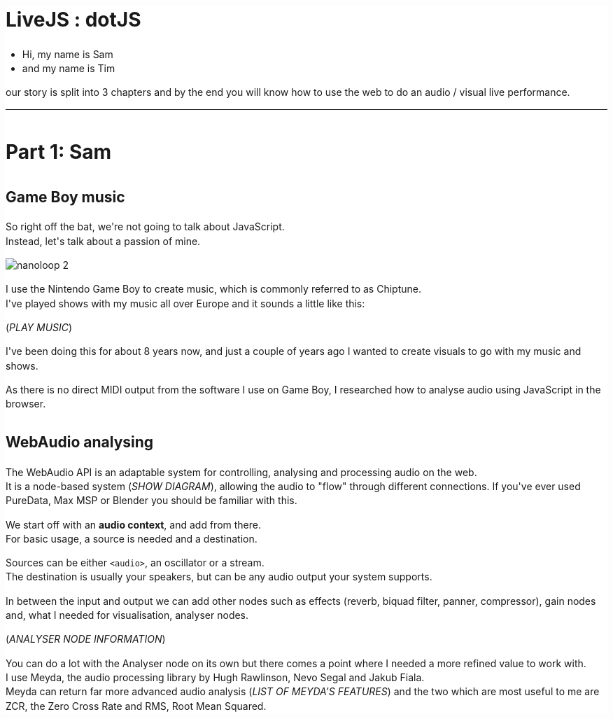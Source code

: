 # LiveJS : dotJS

* Hi, my name is Sam
* and my name is Tim

our story is split into 3 chapters and by the end you will know how to use the web to do an audio / visual live performance. 




---

# Part 1: Sam


## Game Boy music

So right off the bat, we're not going to talk about JavaScript.  
Instead, let's talk about a passion of mine.

![nanoloop 2](https://scontent-frt3-1.cdninstagram.com/t51.2885-15/s640x640/e15/14063636_1205327192868611_650892397_n.jpg?ig_cache_key=MTMyODI5NTMzMTU3ODcyODc5OQ%3D%3D.2)

I use the Nintendo Game Boy to create music, which is commonly referred to as Chiptune.  
I've played shows with my music all over Europe and it sounds a little like this:

(*PLAY MUSIC*)

I've been doing this for about 8 years now, and just a couple of years ago I wanted to create visuals to go with my music and shows.

As there is no direct MIDI output from the software I use on Game Boy, I researched how to analyse audio using JavaScript in the browser.


## WebAudio analysing

The WebAudio API is an adaptable system for controlling, analysing and processing audio on the web.  
It is a node-based system (*SHOW DIAGRAM*), allowing the audio to "flow" through different connections. If you've ever used PureData, Max MSP or Blender you should be familiar with this.

We start off with an **audio context**, and add from there.  
For basic usage, a source is needed and a destination.

Sources can be either ```<audio>```, an oscillator or a stream.  
The destination is usually your speakers, but can be any audio output your system supports.

In between the input and output we can add other nodes such as effects (reverb, biquad filter, panner, compressor), gain nodes and, what I needed for visualisation, analyser nodes.

(*ANALYSER NODE INFORMATION*)

You can do a lot with the Analyser node on its own but there comes a point where I needed a more refined value to work with.  
I use Meyda, the audio processing library by Hugh Rawlinson, Nevo Segal and Jakub Fiala.  
Meyda can return far more advanced audio analysis (*LIST OF MEYDA'S FEATURES*) and the two which are most useful to me are ZCR, the Zero Cross Rate and RMS, Root Mean Squared.
